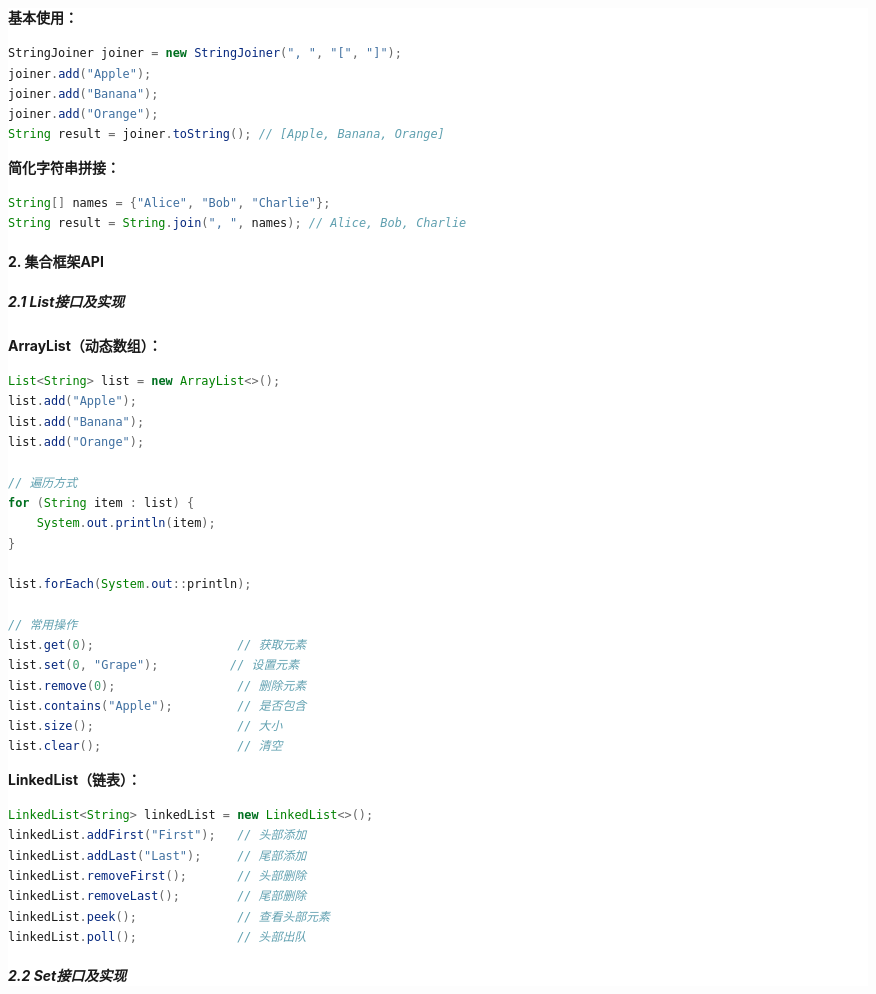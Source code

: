 **基本使用：**
```java
StringJoiner joiner = new StringJoiner(", ", "[", "]");
joiner.add("Apple");
joiner.add("Banana");
joiner.add("Orange");
String result = joiner.toString(); // [Apple, Banana, Orange]
```

**简化字符串拼接：**
```java
String[] names = {"Alice", "Bob", "Charlie"};
String result = String.join(", ", names); // Alice, Bob, Charlie
```

#### 2. 集合框架API

##### 2.1 List接口及实现

**ArrayList（动态数组）：**
```java
List<String> list = new ArrayList<>();
list.add("Apple");
list.add("Banana");
list.add("Orange");

// 遍历方式
for (String item : list) {
    System.out.println(item);
}

list.forEach(System.out::println);

// 常用操作
list.get(0);                    // 获取元素
list.set(0, "Grape");          // 设置元素
list.remove(0);                 // 删除元素
list.contains("Apple");         // 是否包含
list.size();                    // 大小
list.clear();                   // 清空
```

**LinkedList（链表）：**
```java
LinkedList<String> linkedList = new LinkedList<>();
linkedList.addFirst("First");   // 头部添加
linkedList.addLast("Last");     // 尾部添加
linkedList.removeFirst();       // 头部删除
linkedList.removeLast();        // 尾部删除
linkedList.peek();              // 查看头部元素
linkedList.poll();              // 头部出队
```

##### 2.2 Set接口及实现
